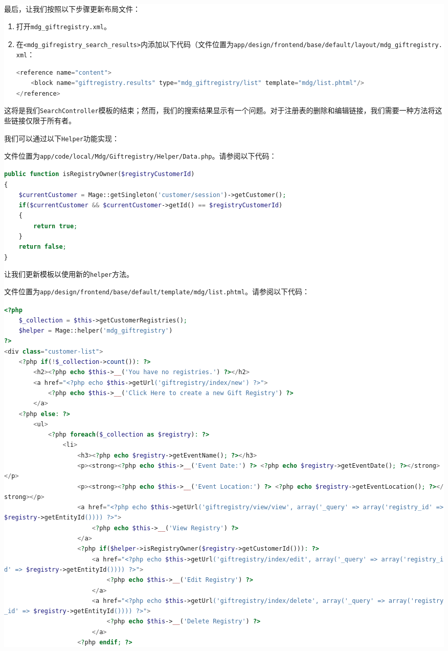 最后，让我们按照以下步骤更新布局文件：

1.  打开`mdg_giftregistry.xml`。
2.  在`<mdg_gifregistry_search_results>`内添加以下代码（文件位置为`app/design/frontend/base/default/layout/mdg_giftregistry.xml`：

    ```php
    <reference name="content">
        <block name="giftregistry.results" type="mdg_giftregistry/list" template="mdg/list.phtml"/>
    </reference>
    ```

这将是我们`SearchController`模板的结束；然而，我们的搜索结果显示有一个问题。对于注册表的删除和编辑链接，我们需要一种方法将这些链接仅限于所有者。

我们可以通过以下`Helper`功能实现：

文件位置为`app/code/local/Mdg/Giftregistry/Helper/Data.php`。请参阅以下代码：

```php
public function isRegistryOwner($registryCustomerId)
{
    $currentCustomer = Mage::getSingleton('customer/session')->getCustomer();
    if($currentCustomer && $currentCustomer->getId() == $registryCustomerId)
    {
        return true;
    }
    return false;
}
```

让我们更新模板以使用新的`helper`方法。

文件位置为`app/design/frontend/base/default/template/mdg/list.phtml`。请参阅以下代码：

```php
<?php
    $_collection = $this->getCustomerRegistries();
    $helper = Mage::helper('mdg_giftregistry')
?>
<div class="customer-list">
    <?php if(!$_collection->count()): ?>
        <h2><?php echo $this->__('You have no registries.') ?></h2>
        <a href="<?php echo $this->getUrl('giftregistry/index/new') ?>">
            <?php echo $this->__('Click Here to create a new Gift Registry') ?>
        </a>
    <?php else: ?>
        <ul>
            <?php foreach($_collection as $registry): ?>
                <li>
                    <h3><?php echo $registry->getEventName(); ?></h3>
                    <p><strong><?php echo $this->__('Event Date:') ?> <?php echo $registry->getEventDate(); ?></strong></p>
                    <p><strong><?php echo $this->__('Event Location:') ?> <?php echo $registry->getEventLocation(); ?></strong></p>
                    <a href="<?php echo $this->getUrl('giftregistry/view/view', array('_query' => array('registry_id' => $registry->getEntityId()))) ?>">
                        <?php echo $this->__('View Registry') ?>
                    </a>
                    <?php if($helper->isRegistryOwner($registry->getCustomerId())): ?>
                        <a href="<?php echo $this->getUrl('giftregistry/index/edit', array('_query' => array('registry_id' => $registry->getEntityId()))) ?>">
                            <?php echo $this->__('Edit Registry') ?>
                        </a>
                        <a href="<?php echo $this->getUrl('giftregistry/index/delete', array('_query' => array('registry_id' => $registry->getEntityId()))) ?>">
                            <?php echo $this->__('Delete Registry') ?>
                        </a>
                    <?php endif; ?>
```